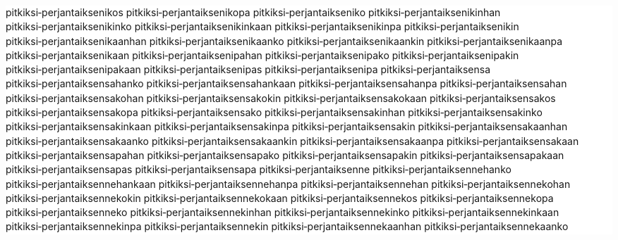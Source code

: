 pitkiksi‑perjantaiksenikos
pitkiksi‑perjantaiksenikopa
pitkiksi‑perjantaikseniko
pitkiksi‑perjantaiksenikinhan
pitkiksi‑perjantaiksenikinko
pitkiksi‑perjantaiksenikinkaan
pitkiksi‑perjantaiksenikinpa
pitkiksi‑perjantaiksenikin
pitkiksi‑perjantaiksenikaanhan
pitkiksi‑perjantaiksenikaanko
pitkiksi‑perjantaiksenikaankin
pitkiksi‑perjantaiksenikaanpa
pitkiksi‑perjantaiksenikaan
pitkiksi‑perjantaiksenipahan
pitkiksi‑perjantaiksenipako
pitkiksi‑perjantaiksenipakin
pitkiksi‑perjantaiksenipakaan
pitkiksi‑perjantaiksenipas
pitkiksi‑perjantaiksenipa
pitkiksi‑perjantaiksensa
pitkiksi‑perjantaiksensahanko
pitkiksi‑perjantaiksensahankaan
pitkiksi‑perjantaiksensahanpa
pitkiksi‑perjantaiksensahan
pitkiksi‑perjantaiksensakohan
pitkiksi‑perjantaiksensakokin
pitkiksi‑perjantaiksensakokaan
pitkiksi‑perjantaiksensakos
pitkiksi‑perjantaiksensakopa
pitkiksi‑perjantaiksensako
pitkiksi‑perjantaiksensakinhan
pitkiksi‑perjantaiksensakinko
pitkiksi‑perjantaiksensakinkaan
pitkiksi‑perjantaiksensakinpa
pitkiksi‑perjantaiksensakin
pitkiksi‑perjantaiksensakaanhan
pitkiksi‑perjantaiksensakaanko
pitkiksi‑perjantaiksensakaankin
pitkiksi‑perjantaiksensakaanpa
pitkiksi‑perjantaiksensakaan
pitkiksi‑perjantaiksensapahan
pitkiksi‑perjantaiksensapako
pitkiksi‑perjantaiksensapakin
pitkiksi‑perjantaiksensapakaan
pitkiksi‑perjantaiksensapas
pitkiksi‑perjantaiksensapa
pitkiksi‑perjantaiksenne
pitkiksi‑perjantaiksennehanko
pitkiksi‑perjantaiksennehankaan
pitkiksi‑perjantaiksennehanpa
pitkiksi‑perjantaiksennehan
pitkiksi‑perjantaiksennekohan
pitkiksi‑perjantaiksennekokin
pitkiksi‑perjantaiksennekokaan
pitkiksi‑perjantaiksennekos
pitkiksi‑perjantaiksennekopa
pitkiksi‑perjantaiksenneko
pitkiksi‑perjantaiksennekinhan
pitkiksi‑perjantaiksennekinko
pitkiksi‑perjantaiksennekinkaan
pitkiksi‑perjantaiksennekinpa
pitkiksi‑perjantaiksennekin
pitkiksi‑perjantaiksennekaanhan
pitkiksi‑perjantaiksennekaanko